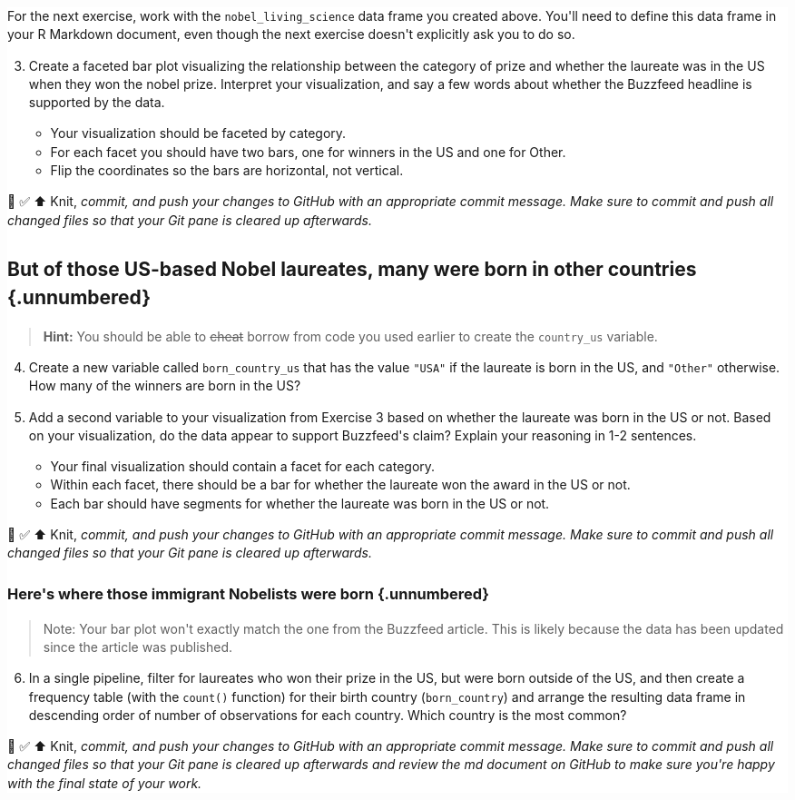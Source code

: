 For the next exercise, work with the `nobel_living_science` data frame you created above.
You'll need to define this data frame in your R Markdown document, even though the next exercise doesn't explicitly ask you to do so.

3.  Create a faceted bar plot visualizing the relationship between the category of prize and whether the laureate was in the US when they won the nobel prize.
    Interpret your visualization, and say a few words about whether the Buzzfeed headline is supported by the data.

    -   Your visualization should be faceted by category.
    -   For each facet you should have two bars, one for winners in the US and one for Other.
    -   Flip the coordinates so the bars are horizontal, not vertical.

🧶 ✅ ⬆️ Knit, *commit, and push your changes to GitHub with an appropriate commit message. Make sure to commit and push all changed files so that your Git pane is cleared up afterwards.*

## But of those US-based Nobel laureates, many were born in other countries {.unnumbered}


> **Hint:** You should be able to ~~cheat~~ borrow from code you used earlier to create the `country_us` variable.


4.  Create a new variable called `born_country_us` that has the value `"USA"` if the laureate is born in the US, and `"Other"` otherwise.
    How many of the winners are born in the US?

5.  Add a second variable to your visualization from Exercise 3 based on whether the laureate was born in the US or not.
    Based on your visualization, do the data appear to support Buzzfeed's claim?
    Explain your reasoning in 1-2 sentences.

    -   Your final visualization should contain a facet for each category.
    -   Within each facet, there should be a bar for whether the laureate won the award in the US or not.
    -   Each bar should have segments for whether the laureate was born in the US or not.

🧶 ✅ ⬆️ Knit, *commit, and push your changes to GitHub with an appropriate commit message. Make sure to commit and push all changed files so that your Git pane is cleared up afterwards.*

### Here's where those immigrant Nobelists were born {.unnumbered}


> Note: Your bar plot won't exactly match the one from the Buzzfeed article. This is likely because the data has been updated since the article was published.


6.  In a single pipeline, filter for laureates who won their prize in the US, but were born outside of the US, and then create a frequency table (with the `count()` function) for their birth country (`born_country`) and arrange the resulting data frame in descending order of number of observations for each country. Which country is the most common?

🧶 ✅ ⬆️ Knit, *commit, and push your changes to GitHub with an appropriate commit message. Make sure to commit and push all changed files so that your Git pane is cleared up afterwards and review the md document on GitHub to make sure you're happy with the final state of your work.*

